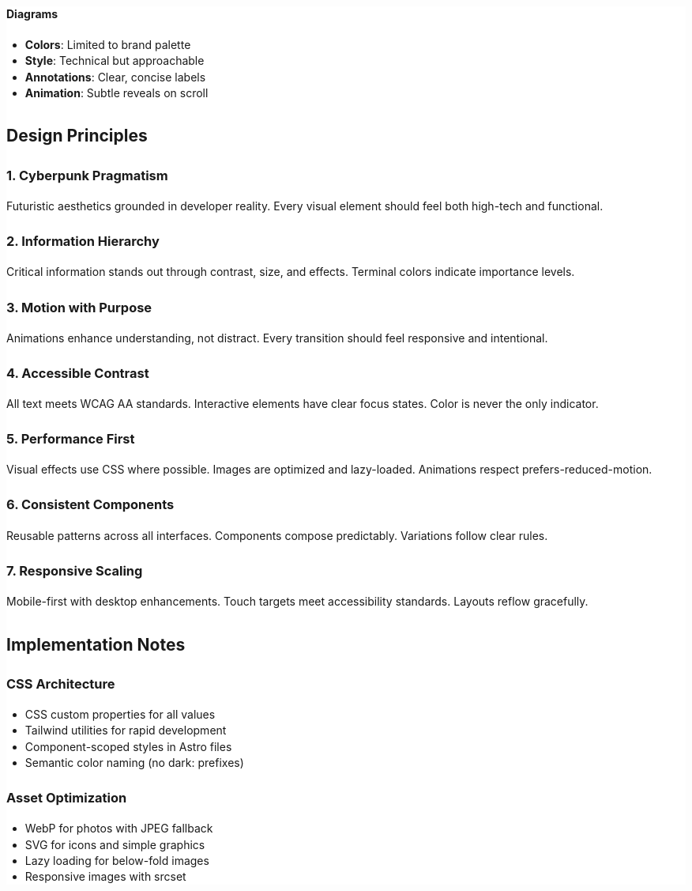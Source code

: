#### Diagrams
- **Colors**: Limited to brand palette
- **Style**: Technical but approachable
- **Annotations**: Clear, concise labels
- **Animation**: Subtle reveals on scroll

## Design Principles

### 1. Cyberpunk Pragmatism
Futuristic aesthetics grounded in developer reality. Every visual element should feel both high-tech and functional.

### 2. Information Hierarchy
Critical information stands out through contrast, size, and effects. Terminal colors indicate importance levels.

### 3. Motion with Purpose
Animations enhance understanding, not distract. Every transition should feel responsive and intentional.

### 4. Accessible Contrast
All text meets WCAG AA standards. Interactive elements have clear focus states. Color is never the only indicator.

### 5. Performance First
Visual effects use CSS where possible. Images are optimized and lazy-loaded. Animations respect prefers-reduced-motion.

### 6. Consistent Components
Reusable patterns across all interfaces. Components compose predictably. Variations follow clear rules.

### 7. Responsive Scaling
Mobile-first with desktop enhancements. Touch targets meet accessibility standards. Layouts reflow gracefully.

## Implementation Notes

### CSS Architecture
- CSS custom properties for all values
- Tailwind utilities for rapid development
- Component-scoped styles in Astro files
- Semantic color naming (no dark: prefixes)

### Asset Optimization
- WebP for photos with JPEG fallback
- SVG for icons and simple graphics
- Lazy loading for below-fold images
- Responsive images with srcset
